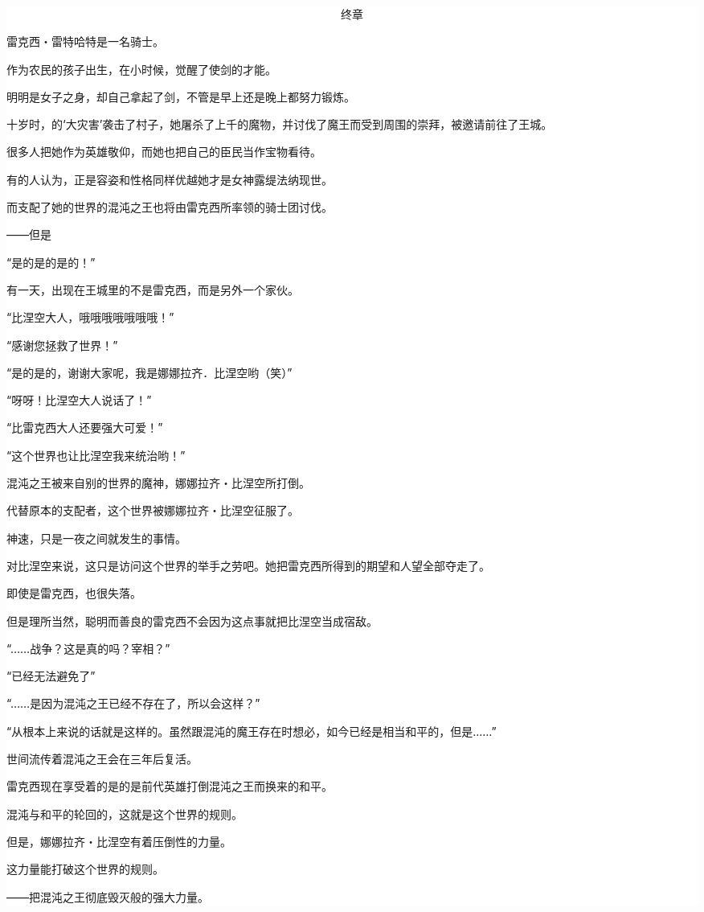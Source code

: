 <p align="center">终章</p>

雷克西・雷特哈特是一名骑士。

作为农民的孩子出生，在小时候，觉醒了使剑的才能。

明明是女子之身，却自己拿起了剑，不管是早上还是晚上都努力锻炼。

十岁时，的‘大灾害’袭击了村子，她屠杀了上千的魔物，并讨伐了魔王而受到周围的崇拜，被邀请前往了王城。

很多人把她作为英雄敬仰，而她也把自己的臣民当作宝物看待。

有的人认为，正是容姿和性格同样优越她才是女神露缇法纳现世。

而支配了她的世界的混沌之王也将由雷克西所率领的骑士团讨伐。

——但是

“是的是的是的！”

有一天，出现在王城里的不是雷克西，而是另外一个家伙。

“比涅空大人，哦哦哦哦哦哦哦！”

“感谢您拯救了世界！”

“是的是的，谢谢大家呢，我是娜娜拉齐．比涅空哟（笑）”

“呀呀！比涅空大人说话了！”

“比雷克西大人还要强大可爱！”

“这个世界也让比涅空我来统治哟！”

混沌之王被来自别的世界的魔神，娜娜拉齐・比涅空所打倒。

代替原本的支配者，这个世界被娜娜拉齐・比涅空征服了。

神速，只是一夜之间就发生的事情。

对比涅空来说，这只是访问这个世界的举手之劳吧。她把雷克西所得到的期望和人望全部夺走了。

即使是雷克西，也很失落。

但是理所当然，聪明而善良的雷克西不会因为这点事就把比涅空当成宿敌。

“……战争？这是真的吗？宰相？”

“已经无法避免了”

“……是因为混沌之王已经不存在了，所以会这样？”

“从根本上来说的话就是这样的。虽然跟混沌的魔王存在时想必，如今已经是相当和平的，但是……”

世间流传着混沌之王会在三年后复活。

雷克西现在享受着的是的是前代英雄打倒混沌之王而换来的和平。

混沌与和平的轮回的，这就是这个世界的规则。

但是，娜娜拉齐・比涅空有着压倒性的力量。

这力量能打破这个世界的规则。

——把混沌之王彻底毁灭般的强大力量。
